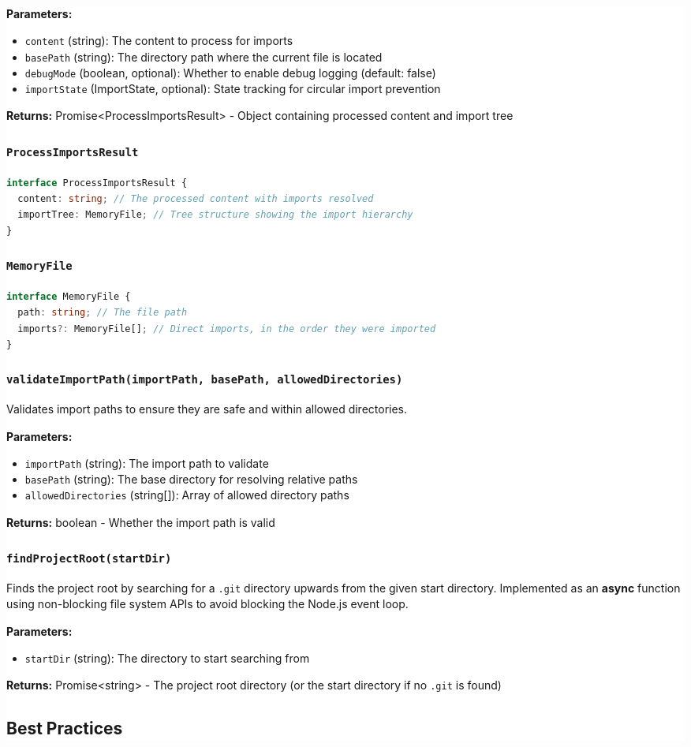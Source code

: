 **Parameters:**

- `content` (string): The content to process for imports
- `basePath` (string): The directory path where the current file is located
- `debugMode` (boolean, optional): Whether to enable debug logging (default:
  false)
- `importState` (ImportState, optional): State tracking for circular import
  prevention

**Returns:** Promise&lt;ProcessImportsResult&gt; - Object containing processed
content and import tree

### `ProcessImportsResult`

```typescript
interface ProcessImportsResult {
  content: string; // The processed content with imports resolved
  importTree: MemoryFile; // Tree structure showing the import hierarchy
}
```

### `MemoryFile`

```typescript
interface MemoryFile {
  path: string; // The file path
  imports?: MemoryFile[]; // Direct imports, in the order they were imported
}
```

### `validateImportPath(importPath, basePath, allowedDirectories)`

Validates import paths to ensure they are safe and within allowed directories.

**Parameters:**

- `importPath` (string): The import path to validate
- `basePath` (string): The base directory for resolving relative paths
- `allowedDirectories` (string[]): Array of allowed directory paths

**Returns:** boolean - Whether the import path is valid

### `findProjectRoot(startDir)`

Finds the project root by searching for a `.git` directory upwards from the
given start directory. Implemented as an **async** function using non-blocking
file system APIs to avoid blocking the Node.js event loop.

**Parameters:**

- `startDir` (string): The directory to start searching from

**Returns:** Promise&lt;string&gt; - The project root directory (or the start
directory if no `.git` is found)

## Best Practices
